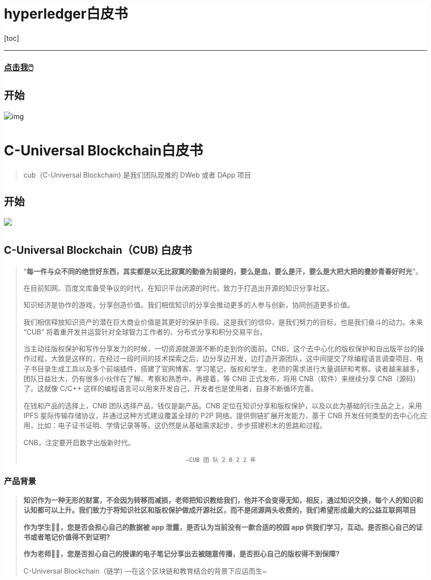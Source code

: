 # hyperledger白皮书

[toc]

---

### [点击我🖱️](cub.nsddd.top)

## 开始



![img](https://s2.loli.net/2022/05/16/fWLngjOqZcICS8v.png)



# C-Universal Blockchain白皮书

> cub（C-Universal Blockchain) 是我们团队现推的 DWeb 或者 DApp 项目

开始
--

![](https://s2.loli.net/2022/05/16/fWLngjOqZcICS8v.png)

C-Universal Blockchain（CUB) 白皮书
-------------------------------

> “**每一件与众不同的绝世好东西，其实都是以无比寂寞的勤奋为前提的，要么是血，要么是汗，要么是大把大把的曼妙青春好时光**”。
>
> 在目前知网、百度文库备受争议的时代，在知识平台闭源的时代，致力于打造出开源的知识分享社区。
>
> 知识经济是协作的游戏，分享创造价值。我们相信知识的分享会推动更多的人参与创新，协同创造更多价值。
>
> 我们相信释放知识资产的潜在巨大商业价值是其更好的保护手段。这是我们的信仰，是我们努力的目标，也是我们奋斗的动力。未来 “CUB” 将着重开发并运营针对全球智力工作者的、分布式分享和积分交易平台。
>
> 当主动往版权保护和写作分享发力的时候，一切资源就源源不断的走到你的面前。CNB，这个去中心化的版权保护和自出版平台的操作过程，大致是这样的，在经过一段时间的技术探索之后，边分享边开发，边打造开源团队，这中间提交了除编程语言调查项目、电子书目录生成工具以及多个前端插件，搭建了官网博客、学习笔记，版权和学生、老师的需求进行大量调研和考察。读者越来越多，团队日益壮大，仍有很多小伙伴在了解、考察和熟悉中。再接着，等 CNB 正式发布，将用 CNB（软件）来继续分享 CNB（源码）了。这就像 C/C++ 这样的编程语言可以用来开发自己，开发者也是使用者，自身不断循环完善。
>
> 在钱和产品的选择上，CNB 团队选择产品，钱仅是副产品。CNB 定位在知识分享和版权保护，以及以此为基础的衍生品之上，采用 IPFS 星际传输存储协议，并通过这种方式建设覆盖全球的 P2P 网络。提供侧链扩展开发能力，基于 CNB 开发任何类型的去中心化应用，比如：电子证书证明、学情记录等等。这仍然是从基础需求起步，步步搭建积木的思路和过程。
>
> CNB，注定要开启数字出版新时代。
>
>    												—CUB 团 队 2 0 2 2 年

### 产品背景

> **知识作为一种无形的财富，不会因为转移而减损，老师把知识教给我们，他并不会变得无知，相反，通过知识交换，每个人的知识和认知都可以上升。我们致力于将知识社区和版权保护做成开源社区，而不是闭源两头收费的，我们希望形成最大的公益互联网项目**
>
> **作为学生🧑‍💻，您是否会担心自己的数据被 app 泄露，是否认为当前没有一款合适的校园 app 供我们学习，互动。是否担心自己的证书或者笔记价值得不到证明?**
>
> **作为老师🕵️‍♀️，您是否担心自己的授课的电子笔记分享出去被随意传播，是否担心自己的版权得不到保障?**
>
> C-Universal Blockchain（链学) —在这个区块链和教育结合的背景下应运而生~
